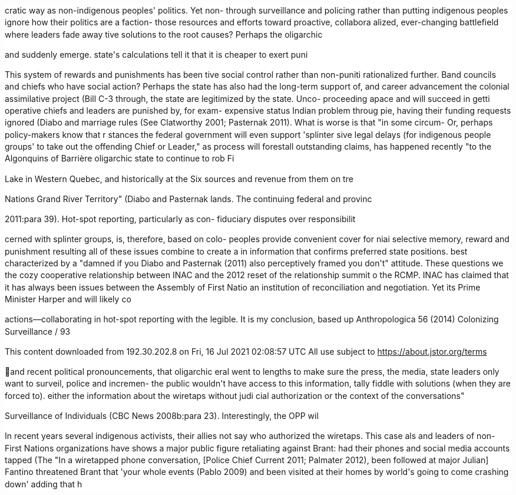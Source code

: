 cratic way as non-indigenous peoples' politics. Yet non- through surveillance and policing rather than putting
indigenous peoples ignore how their politics are a faction- those resources and efforts toward proactive, collabora
alized, ever-changing battlefield where leaders fade away tive solutions to the root causes? Perhaps the oligarchic

and suddenly emerge. state's calculations tell it that it is cheaper to exert puni

This system of rewards and punishments has been tive social control rather than non-puniti
rationalized further. Band councils and chiefs who have social action? Perhaps the state has also
had the long-term support of, and career advancement the colonial assimilative project (Bill C-3
through, the state are legitimized by the state. Unco- proceeding apace and will succeed in getti
operative chiefs and leaders are punished by, for exam- expensive status Indian problem throug
pie, having their funding requests ignored (Diabo and marriage rules (See Clatworthy 2001;
Pasternak 2011). What is worse is that "in some circum- Or, perhaps policy-makers know that r
stances the federal government will even support 'splinter sive legal delays (for indigenous people
groups' to take out the offending Chief or Leader," as process will forestall outstanding claims,
has happened recently "to the Algonquins of Barrière oligarchic state to continue to rob Fi

Lake in Western Quebec, and historically at the Six sources and revenue from them on tre

Nations Grand River Territory" (Diabo and Pasternak lands. The continuing federal and provinc

2011:para 39). Hot-spot reporting, particularly as con- fiduciary disputes over responsibilit

cerned with splinter groups, is, therefore, based on colo- peoples provide convenient cover for
niai selective memory, reward and punishment resulting all of these issues combine to create a
in information that confirms preferred state positions. best characterized by a "damned if you
Diabo and Pasternak (2011) also perceptively framed you don't" attitude. These questions we
the cozy cooperative relationship between INAC and the 2012 reset of the relationship summit o
the RCMP. INAC has claimed that it has always been issues between the Assembly of First Natio
an institution of reconciliation and negotiation. Yet its Prime Minister Harper and will likely co

actions—collaborating in hot-spot reporting with the legible. It is my conclusion, based up
Anthropologica 56 (2014) Colonizing Surveillance / 93

This content downloaded from
192.30.202.8 on Fri, 16 Jul 2021 02:08:57 UTC
All use subject to https://about.jstor.org/terms

and recent political pronouncements, that oligarchic eral went to lengths to make sure the press, the media,
state leaders only want to surveil, police and incremen- the public wouldn't have access to this information,
tally fiddle with solutions (when they are forced to). either the information about the wiretaps without judi
cial authorization or the context of the conversations"

Surveillance of Individuals (CBC News 2008b:para 23). Interestingly, the OPP wil

In recent years several indigenous activists, their allies not say who authorized the wiretaps. This case als
and leaders of non-First Nations organizations have shows a major public figure retaliating against Brant:
had their phones and social media accounts tapped (The "In a wiretapped phone conversation, [Police Chief
Current 2011; Palmater 2012), been followed at major Julian] Fantino threatened Brant that 'your whole
events (Pablo 2009) and been visited at their homes by world's going to come crashing down' adding that h
